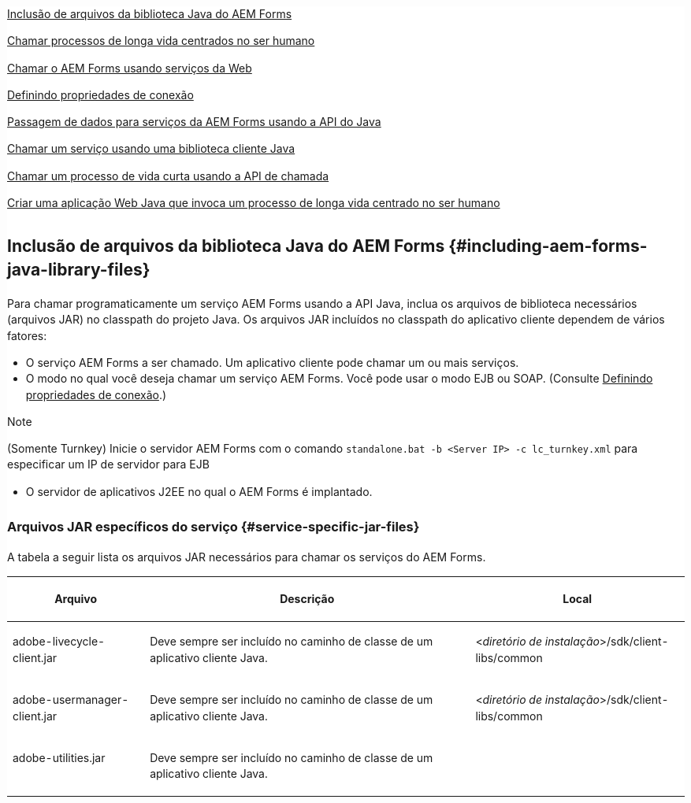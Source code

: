 [Inclusão de arquivos da biblioteca Java do AEM Forms](#including-aem-forms-java-library-files)

[Chamar processos de longa vida centrados no ser humano](invoking-human-centric-long-lived.md#invoking-human-centric-long-lived-processes)

[Chamar o AEM Forms usando serviços da Web](/help/forms/developing/invoking-aem-forms-using-web.md)

[Definindo propriedades de conexão](#setting-connection-properties)

[Passagem de dados para serviços da AEM Forms usando a API do Java](#passing-data-to-aem-forms-services-using-the-java-api)

[Chamar um serviço usando uma biblioteca cliente Java](#invoking-a-service-using-a-java-client-library)

[Chamar um processo de vida curta usando a API de chamada](#invoking-a-short-lived-process-using-the-invocation-api)

[Criar uma aplicação Web Java que invoca um processo de longa vida centrado no ser humano](/help/forms/developing/invoking-human-centric-long-lived.md)

## Inclusão de arquivos da biblioteca Java do AEM Forms {#including-aem-forms-java-library-files}

Para chamar programaticamente um serviço AEM Forms usando a API Java, inclua os arquivos de biblioteca necessários (arquivos JAR) no classpath do projeto Java. Os arquivos JAR incluídos no classpath do aplicativo cliente dependem de vários fatores:

* O serviço AEM Forms a ser chamado. Um aplicativo cliente pode chamar um ou mais serviços.
* O modo no qual você deseja chamar um serviço AEM Forms. Você pode usar o modo EJB ou SOAP. (Consulte [Definindo propriedades de conexão](invoking-aem-forms-using-java.md#setting-connection-properties).)

>[!NOTE]
>
>(Somente Turnkey) Inicie o servidor AEM Forms com o comando `standalone.bat -b <Server IP> -c lc_turnkey.xml` para especificar um IP de servidor para EJB

* O servidor de aplicativos J2EE no qual o AEM Forms é implantado.

### Arquivos JAR específicos do serviço {#service-specific-jar-files}

A tabela a seguir lista os arquivos JAR necessários para chamar os serviços do AEM Forms.

<table>
 <thead>
  <tr>
   <th><p>Arquivo</p></th>
   <th><p>Descrição</p></th>
   <th><p>Local</p></th>
  </tr>
 </thead>
 <tbody>
  <tr>
   <td><p>adobe-livecycle-client.jar</p></td>
   <td><p>Deve sempre ser incluído no caminho de classe de um aplicativo cliente Java.</p></td>
   <td><p>&lt;<i>diretório de instalação</i>&gt;/sdk/client-libs/common</p></td>
  </tr>
  <tr>
   <td><p>adobe-usermanager-client.jar</p></td>
   <td><p>Deve sempre ser incluído no caminho de classe de um aplicativo cliente Java.</p></td>
   <td><p>&lt;<i>diretório de instalação</i>&gt;/sdk/client-libs/common</p></td>
  </tr>
  <tr>
   <td><p>adobe-utilities.jar</p></td>
   <td><p>Deve sempre ser incluído no caminho de classe de um aplicativo cliente Java.</p></td>